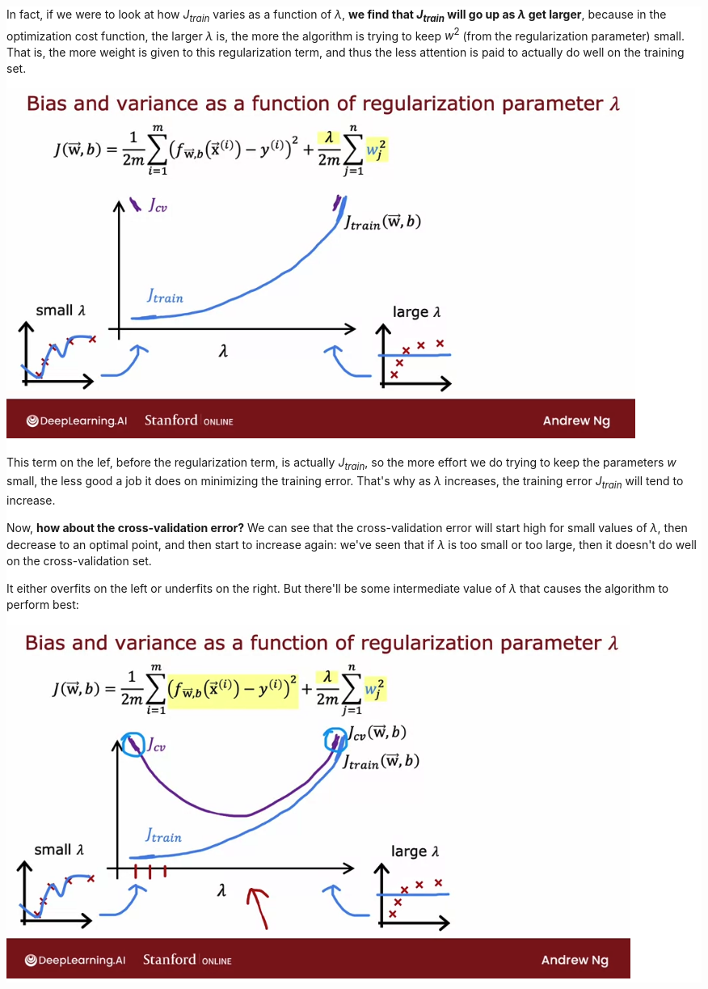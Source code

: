 In fact, if we were to look at how $J_{train}$ varies as a function of $\lambda$, **we find that $J_{train}$ will go up as $\lambda$ get larger**, because in the optimization cost function, the larger $\lambda$ is, the more the algorithm is trying to keep $w^2$ (from the regularization parameter) small. That is, the more weight is given to this regularization term, and thus the less attention is paid to actually do well on the training set. 

![](2024-02-04-15-53-08.png)

This term on the lef, before the regularization term, is actually $J_{train}$, so the more effort we do trying to keep the parameters $w$ small, the less good a job it does on minimizing the training error. That's why as $\lambda$ increases, the training error $J_{train}$ will tend to increase.

Now, **how about the cross-validation error?** We can see that the cross-validation error will start high for small values of $\lambda$, then decrease to an optimal point, and then start to increase again: we've seen that if $\lambda$ is too small or too large, then it doesn't do well on the cross-validation set. 

It either overfits on the left or underfits on the right. But there'll be some intermediate value of $\lambda$ that causes the algorithm to perform best:

![](2024-02-04-15-57-13.png)
